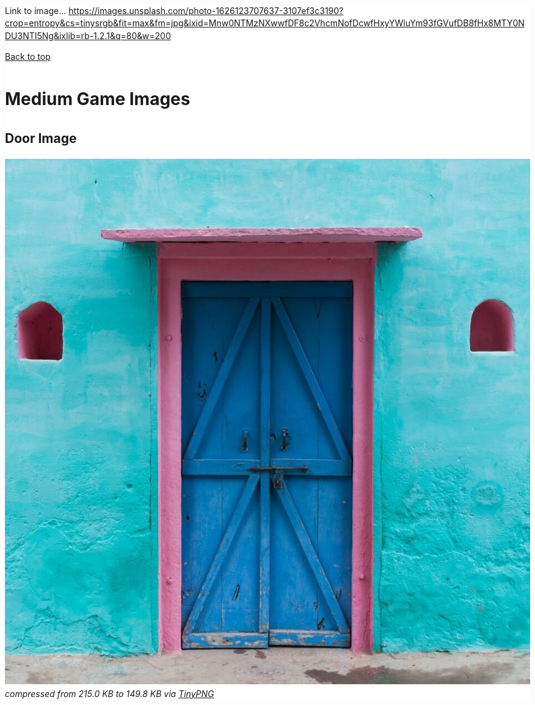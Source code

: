 Link to image...
https://images.unsplash.com/photo-1626123707637-3107ef3c3190?crop=entropy&cs=tinysrgb&fit=max&fm=jpg&ixid=Mnw0NTMzNXwwfDF8c2VhcmNofDcwfHxyYWluYm93fGVufDB8fHx8MTY0NDU3NTI5Ng&ixlib=rb-1.2.1&q=80&w=200

[Back to top](#contents)

# Medium Game Images

## Door Image

![door image](assets/images/door.jpg)
*compressed from 215.0 KB to 149.8 KB via [TinyPNG](https://tinypng.com/)*
